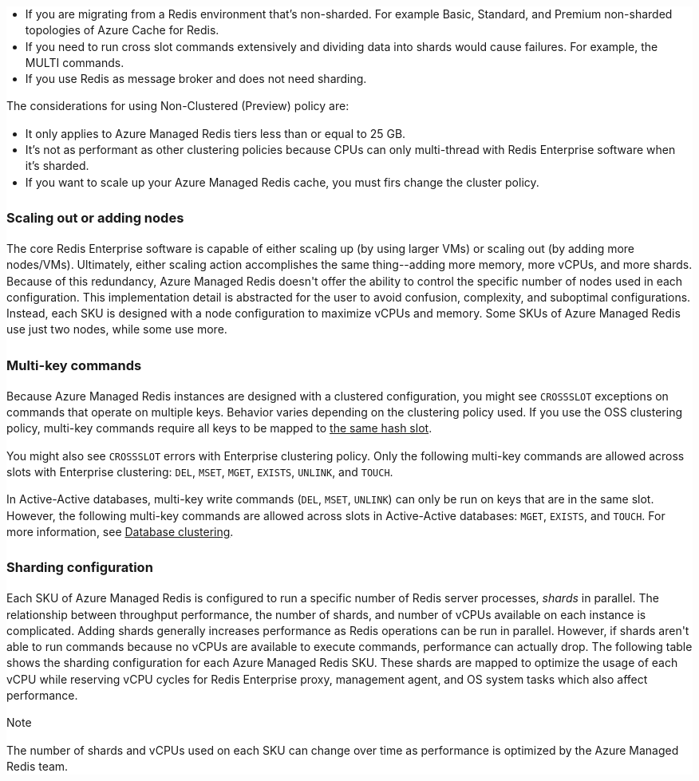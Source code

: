- If you are migrating from a Redis environment that’s non-sharded. For example Basic, Standard, and Premium non-sharded topologies of Azure Cache for Redis.
- If you need to run cross slot commands extensively and dividing data into shards would cause failures. For example, the MULTI commands.
- If you use Redis as message broker and does not need sharding.

The considerations for using Non-Clustered (Preview) policy are:

- It only applies to Azure Managed Redis tiers less than or equal to 25 GB.
- It’s not as performant as other clustering policies because CPUs can only multi-thread with Redis Enterprise software when it’s sharded.
- If you want to scale up your Azure Managed Redis cache, you must firs change the cluster policy.

### Scaling out or adding nodes

The core Redis Enterprise software is capable of either scaling up (by using larger VMs) or scaling out (by adding more nodes/VMs). Ultimately, either scaling action accomplishes the same thing--adding more memory, more vCPUs, and more shards. Because of this redundancy, Azure Managed Redis doesn't offer the ability to control the specific number of nodes used in each configuration. This implementation detail is abstracted for the user to avoid confusion, complexity, and suboptimal configurations. Instead, each SKU is designed with a node configuration to maximize vCPUs and memory. Some SKUs of Azure Managed Redis use just two nodes, while some use more.  

### Multi-key commands

Because Azure Managed Redis instances are designed with a clustered configuration, you might see `CROSSSLOT` exceptions on commands that operate on multiple keys. Behavior varies depending on the clustering policy used. If you use the OSS clustering policy, multi-key commands require all keys to be mapped to [the same hash slot](https://docs.redis.com/latest/rs/databases/configure/oss-cluster-api/#multi-key-command-support).

You might also see `CROSSSLOT` errors with Enterprise clustering policy. Only the following multi-key commands are allowed across slots with Enterprise clustering: `DEL`, `MSET`, `MGET`, `EXISTS`, `UNLINK`, and `TOUCH`.

In Active-Active databases, multi-key write commands (`DEL`, `MSET`, `UNLINK`) can only be run on keys that are in the same slot. However, the following multi-key commands are allowed across slots in Active-Active databases: `MGET`, `EXISTS`, and `TOUCH`. For more information, see [Database clustering](https://docs.redis.com/latest/rs/databases/durability-ha/clustering/#multikey-operations).

### Sharding configuration

Each SKU of Azure Managed Redis is configured to run a specific number of Redis server processes, _shards_ in parallel. The relationship between throughput performance, the number of shards, and number of vCPUs available on each instance is complicated. Adding shards generally increases performance as Redis operations can be run in parallel. However, if shards aren't able to run commands because no vCPUs are available to execute commands, performance can actually drop. The following table shows the sharding configuration for each Azure Managed Redis SKU. These shards are mapped to optimize the usage of each vCPU while reserving vCPU cycles for Redis Enterprise proxy, management agent, and OS system tasks which also affect performance.

>[!NOTE]
> The number of shards and vCPUs used on each SKU can change over time as performance is optimized by the Azure Managed Redis team.
>
